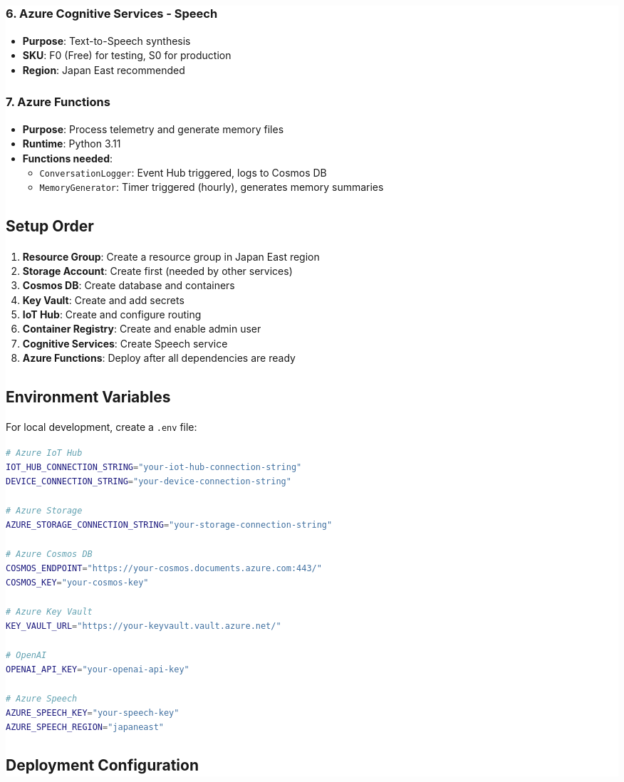 ### 6. Azure Cognitive Services - Speech
- **Purpose**: Text-to-Speech synthesis
- **SKU**: F0 (Free) for testing, S0 for production
- **Region**: Japan East recommended

### 7. Azure Functions
- **Purpose**: Process telemetry and generate memory files
- **Runtime**: Python 3.11
- **Functions needed**:
  - `ConversationLogger`: Event Hub triggered, logs to Cosmos DB
  - `MemoryGenerator`: Timer triggered (hourly), generates memory summaries

## Setup Order

1. **Resource Group**: Create a resource group in Japan East region
2. **Storage Account**: Create first (needed by other services)
3. **Cosmos DB**: Create database and containers
4. **Key Vault**: Create and add secrets
5. **IoT Hub**: Create and configure routing
6. **Container Registry**: Create and enable admin user
7. **Cognitive Services**: Create Speech service
8. **Azure Functions**: Deploy after all dependencies are ready

## Environment Variables

For local development, create a `.env` file:

```bash
# Azure IoT Hub
IOT_HUB_CONNECTION_STRING="your-iot-hub-connection-string"
DEVICE_CONNECTION_STRING="your-device-connection-string"

# Azure Storage
AZURE_STORAGE_CONNECTION_STRING="your-storage-connection-string"

# Azure Cosmos DB
COSMOS_ENDPOINT="https://your-cosmos.documents.azure.com:443/"
COSMOS_KEY="your-cosmos-key"

# Azure Key Vault
KEY_VAULT_URL="https://your-keyvault.vault.azure.net/"

# OpenAI
OPENAI_API_KEY="your-openai-api-key"

# Azure Speech
AZURE_SPEECH_KEY="your-speech-key"
AZURE_SPEECH_REGION="japaneast"
```

## Deployment Configuration
